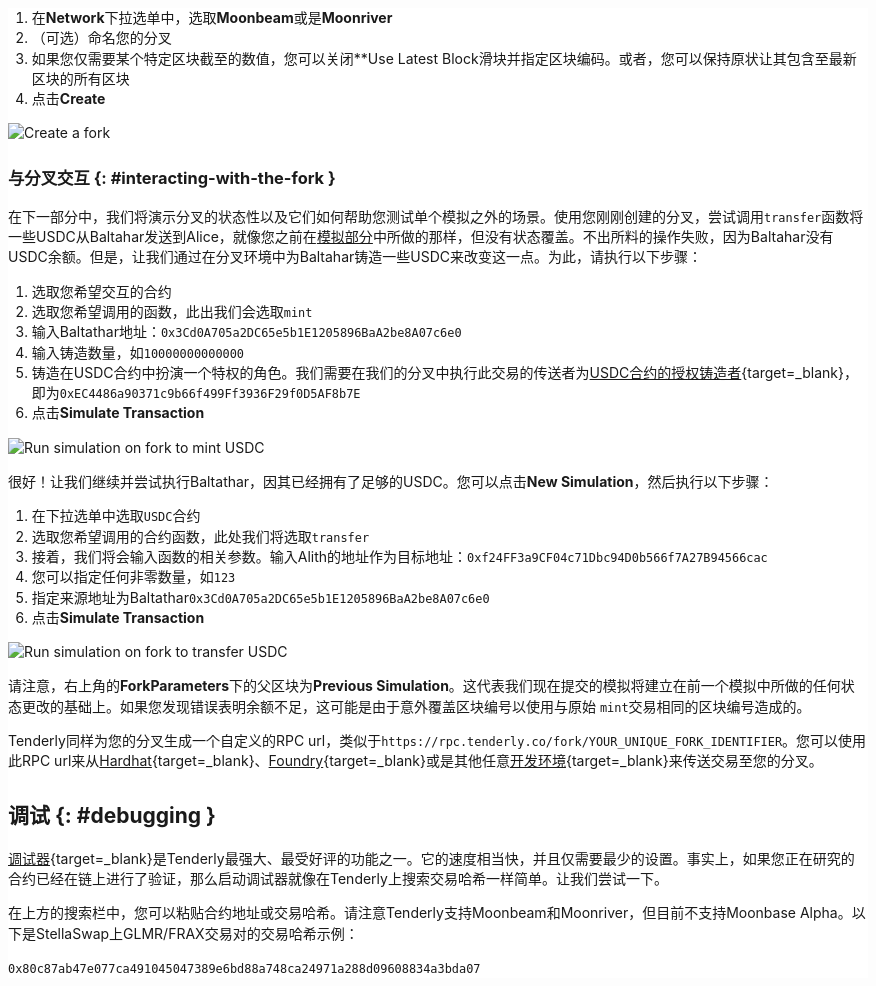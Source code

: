 1. 在**Network**下拉选单中，选取**Moonbeam**或是**Moonriver**
2. （可选）命名您的分叉
3. 如果您仅需要某个特定区块截至的数值，您可以关闭**Use Latest Block滑块并指定区块编码。或者，您可以保持原状让其包含至最新区块的所有区块
4. 点击**Create**

![Create a fork](/images/tutorials/eth-api/using-tenderly/tenderly-7.png)

### 与分叉交互 {: #interacting-with-the-fork }

在下一部分中，我们将演示分叉的状态性以及它们如何帮助您测试单个模拟之外的场景。使用您刚刚创建的分叉，尝试调用`transfer`函数将一些USDC从Baltahar发送到Alice，就像您之前在[模拟部分](#simulate-a-transaction)中所做的那样，但没有状态覆盖。不出所料的操作失败，因为Baltahar没有USDC余额。但是，让我们通过在分叉环境中为Baltahar铸造一些USDC来改变这一点。为此，请执行以下步骤：

1. 选取您希望交互的合约
2. 选取您希望调用的函数，此出我们会选取`mint`
3. 输入Baltathar地址：`0x3Cd0A705a2DC65e5b1E1205896BaA2be8A07c6e0`
4. 输入铸造数量，如`10000000000000`
5. 铸造在USDC合约中扮演一个特权的角色。我们需要在我们的分叉中执行此交易的传送者为[USDC合约的授权铸造者](https://moonbeam.moonscan.io/token/0x818ec0a7fe18ff94269904fced6ae3dae6d6dc0b#readContract){target=_blank}，即为`0xEC4486a90371c9b66f499Ff3936F29f0D5AF8b7E`
6. 点击**Simulate Transaction**

![Run simulation on fork to mint USDC](/images/tutorials/eth-api/using-tenderly/tenderly-6.png)

很好！让我们继续并尝试执行Baltathar，因其已经拥有了足够的USDC。您可以点击**New Simulation**，然后执行以下步骤：

1. 在下拉选单中选取`USDC`合约
2. 选取您希望调用的合约函数，此处我们将选取`transfer`
3. 接着，我们将会输入函数的相关参数。输入Alith的地址作为目标地址：`0xf24FF3a9CF04c71Dbc94D0b566f7A27B94566cac`
4. 您可以指定任何非零数量，如`123`
5. 指定来源地址为Baltathar`0x3Cd0A705a2DC65e5b1E1205896BaA2be8A07c6e0`
6. 点击**Simulate Transaction**

![Run simulation on fork to transfer USDC](/images/tutorials/eth-api/using-tenderly/tenderly-8.png)

请注意，右上角的**ForkParameters**下的父区块为**Previous Simulation**。这代表我们现在提交的模拟将建立在前一个模拟中所做的任何状态更改的基础上。如果您发现错误表明余额不足，这可能是由于意外覆盖区块编号以使用与原始 `mint`交易相同的区块编号造成的。

Tenderly同样为您的分叉生成一个自定义的RPC url，类似于`https://rpc.tenderly.co/fork/YOUR_UNIQUE_FORK_IDENTIFIER`。您可以使用此RPC url来从[Hardhat](/builders/build/eth-api/dev-env/hardhat){target=_blank}、[Foundry](/builders/build/eth-api/dev-env/foundry){target=_blank}或是其他任意[开发环境](/builders/build/eth-api/dev-env/){target=_blank}来传送交易至您的分叉。

## 调试 {: #debugging }

[调试器](https://docs.tenderly.co/debugger/how-to-use-tenderly-debugger){target=_blank}是Tenderly最强大、最受好评的功能之一。它的速度相当快，并且仅需要最少的设置。事实上，如果您正在研究的合约已经在链上进行了验证，那么启动调试器就像在Tenderly上搜索交易哈希一样简单。让我们尝试一下。

在上方的搜索栏中，您可以粘贴合约地址或交易哈希。请注意Tenderly支持Moonbeam和Moonriver，但目前不支持Moonbase Alpha。以下是StellaSwap上GLMR/FRAX交易对的交易哈希示例：

```text
0x80c87ab47e077ca491045047389e6bd88a748ca24971a288d09608834a3bda07
```
